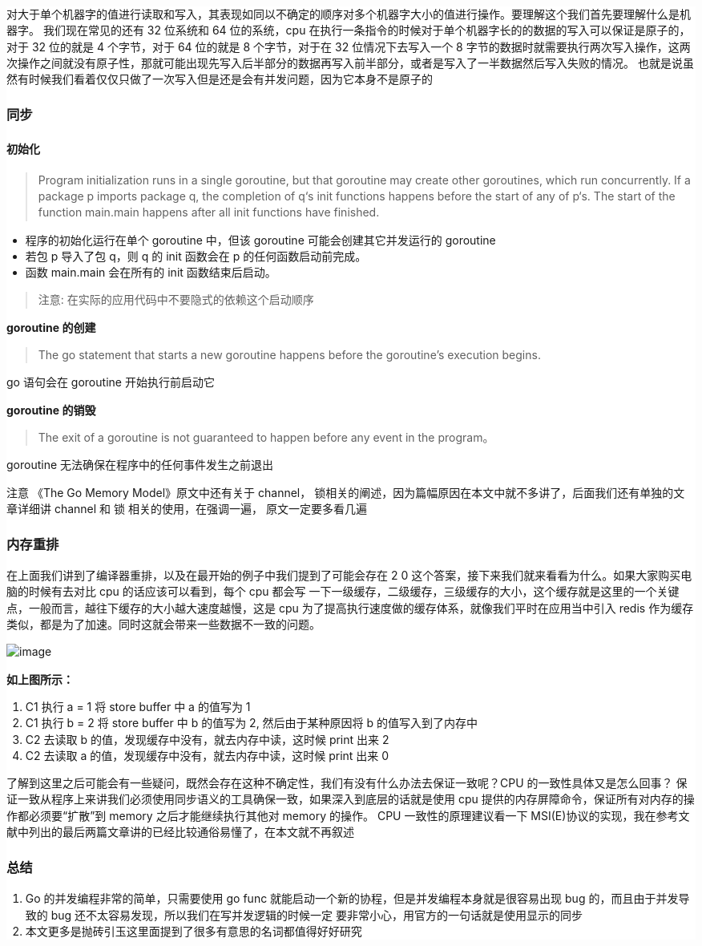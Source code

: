 对大于单个机器字的值进行读取和写入，其表现如同以不确定的顺序对多个机器字大小的值进行操作。要理解这个我们首先要理解什么是机器字。
我们现在常见的还有 32 位系统和 64 位的系统，cpu 在执行一条指令的时候对于单个机器字长的的数据的写入可以保证是原子的，对于 32 位的就是 4 个字节，对于 64 位的就是 8 个字节，对于在 
32 位情况下去写入一个 8 字节的数据时就需要执行两次写入操作，这两次操作之间就没有原子性，那就可能出现先写入后半部分的数据再写入前半部分，或者是写入了一半数据然后写入失败的情况。
也就是说虽然有时候我们看着仅仅只做了一次写入但是还是会有并发问题，因为它本身不是原子的

### 同步
#### 初始化
> Program initialization runs in a single goroutine, but that goroutine may create other goroutines, which run concurrently.
If a package p imports package q, the completion of q‘s init functions happens before the start of any of p‘s.
The start of the function main.main happens after all init functions have finished.

* 程序的初始化运行在单个 goroutine 中，但该 goroutine 可能会创建其它并发运行的 goroutine
* 若包 p 导入了包 q，则 q 的 init 函数会在 p 的任何函数启动前完成。
* 函数 main.main 会在所有的 init 函数结束后启动。
> 注意: 在实际的应用代码中不要隐式的依赖这个启动顺序

**goroutine 的创建**
> The go statement that starts a new goroutine happens before the goroutine’s execution begins.

go  语句会在 goroutine 开始执行前启动它

**goroutine 的销毁**
> The exit of a goroutine is not guaranteed to happen before any event in the program。

goroutine 无法确保在程序中的任何事件发生之前退出

注意 《The Go Memory Model》原文中还有关于 channel， 锁相关的阐述，因为篇幅原因在本文中就不多讲了，后面我们还有单独的文章详细讲 channel 和 锁 相关的使用，在强调一遍，
原文一定要多看几遍

### 内存重排
在上面我们讲到了编译器重排，以及在最开始的例子中我们提到了可能会存在 2 0  这个答案，接下来我们就来看看为什么。如果大家购买电脑的时候有去对比 cpu 的话应该可以看到，每个 cpu 都会写
一下一级缓存，二级缓存，三级缓存的大小，这个缓存就是这里的一个关键点，一般而言，越往下缓存的大小越大速度越慢，这是 cpu 为了提高执行速度做的缓存体系，就像我们平时在应用当中引入 redis 
作为缓存类似，都是为了加速。同时这就会带来一些数据不一致的问题。

![image](https://user-images.githubusercontent.com/6757408/199274494-827bbbcd-e107-45eb-9e9a-a26f4a419e80.png)

**如上图所示：**
1. C1 执行 a = 1 将 store buffer 中 a 的值写为 1
2. C1 执行 b = 2 将 store buffer 中 b 的值写为 2, 然后由于某种原因将 b 的值写入到了内存中
3. C2 去读取 b 的值，发现缓存中没有，就去内存中读，这时候 print 出来 2
4. C2 去读取 a 的值，发现缓存中没有，就去内存中读，这时候 print 出来 0

了解到这里之后可能会有一些疑问，既然会存在这种不确定性，我们有没有什么办法去保证一致呢？CPU 的一致性具体又是怎么回事？
保证一致从程序上来讲我们必须使用同步语义的工具确保一致，如果深入到底层的话就是使用 cpu 提供的内存屏障命令，保证所有对内存的操作都必须要“扩散”到 memory 之后才能继续执行其他对 
memory 的操作。
CPU 一致性的原理建议看一下 MSI(E)协议的实现，我在参考文献中列出的最后两篇文章讲的已经比较通俗易懂了，在本文就不再叙述

### 总结
1. Go 的并发编程非常的简单，只需要使用 go func 就能启动一个新的协程，但是并发编程本身就是很容易出现 bug 的，而且由于并发导致的 bug 还不太容易发现，所以我们在写并发逻辑的时候一定
要非常小心，用官方的一句话就是使用显示的同步
3. 本文更多是抛砖引玉这里面提到了很多有意思的名词都值得好好研究
